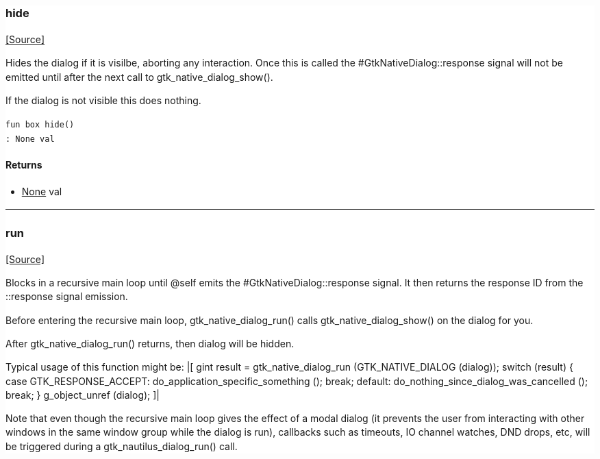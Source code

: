 
### hide
<span class="source-link">[[Source]](src/gtk3/GtkNativeDialog.md#L80)</span>


Hides the dialog if it is visilbe, aborting any interaction. Once this
is called the  #GtkNativeDialog::response signal will not be emitted
until after the next call to gtk_native_dialog_show().

If the dialog is not visible this does nothing.


```pony
fun box hide()
: None val
```

#### Returns

* [None](builtin-None.md) val

---

### run
<span class="source-link">[[Source]](src/gtk3/GtkNativeDialog.md#L90)</span>


Blocks in a recursive main loop until @self emits the
#GtkNativeDialog::response signal. It then returns the response ID
from the ::response signal emission.

Before entering the recursive main loop, gtk_native_dialog_run()
calls gtk_native_dialog_show() on the dialog for you.

After gtk_native_dialog_run() returns, then dialog will be hidden.

Typical usage of this function might be:
|[
  gint result = gtk_native_dialog_run (GTK_NATIVE_DIALOG (dialog));
  switch (result)
    {
      case GTK_RESPONSE_ACCEPT:
         do_application_specific_something ();
         break;
      default:
         do_nothing_since_dialog_was_cancelled ();
         break;
    }
  g_object_unref (dialog);
]|

Note that even though the recursive main loop gives the effect of a
modal dialog (it prevents the user from interacting with other
windows in the same window group while the dialog is run), callbacks
such as timeouts, IO channel watches, DND drops, etc, will
be triggered during a gtk_nautilus_dialog_run() call.
